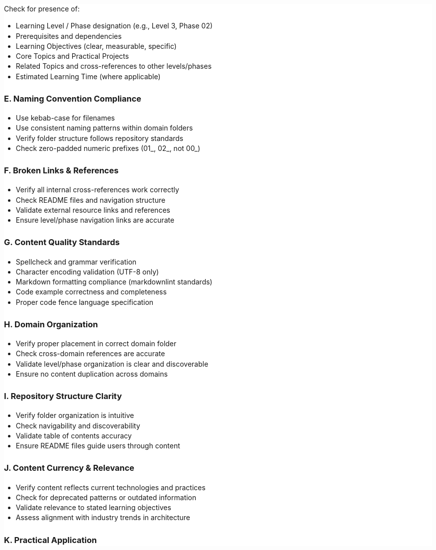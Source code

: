 Check for presence of:

- Learning Level / Phase designation (e.g., Level 3, Phase 02)
- Prerequisites and dependencies
- Learning Objectives (clear, measurable, specific)
- Core Topics and Practical Projects
- Related Topics and cross-references to other levels/phases
- Estimated Learning Time (where applicable)

### E. **Naming Convention Compliance**

- Use kebab-case for filenames
- Use consistent naming patterns within domain folders
- Verify folder structure follows repository standards
- Check zero-padded numeric prefixes (01_, 02_, not 00_)

### F. **Broken Links & References**

- Verify all internal cross-references work correctly
- Check README files and navigation structure
- Validate external resource links and references
- Ensure level/phase navigation links are accurate

### G. **Content Quality Standards**

- Spellcheck and grammar verification
- Character encoding validation (UTF-8 only)
- Markdown formatting compliance (markdownlint standards)
- Code example correctness and completeness
- Proper code fence language specification

### H. **Domain Organization**

- Verify proper placement in correct domain folder
- Check cross-domain references are accurate
- Validate level/phase organization is clear and discoverable
- Ensure no content duplication across domains

### I. **Repository Structure Clarity**

- Verify folder organization is intuitive
- Check navigability and discoverability
- Validate table of contents accuracy
- Ensure README files guide users through content

### J. **Content Currency & Relevance**

- Verify content reflects current technologies and practices
- Check for deprecated patterns or outdated information
- Validate relevance to stated learning objectives
- Assess alignment with industry trends in architecture

### K. **Practical Application**
